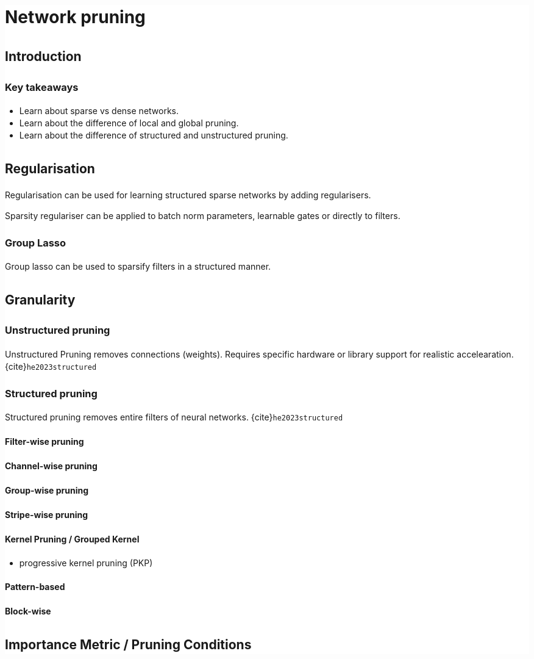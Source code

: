 # Network pruning

## Introduction

### Key takeaways
* Learn about sparse vs dense networks.
* Learn about the difference of local and global pruning.
* Learn about the difference of structured and unstructured pruning.



## Regularisation
Regularisation can be used for learning structured sparse networks by adding regularisers.

Sparsity regulariser can be applied to batch norm parameters, learnable gates or directly to filters.

### Group Lasso
Group lasso can be used to sparsify filters in a structured manner.




## Granularity


### Unstructured pruning
Unstructured Pruning removes connections (weights). Requires specific hardware or library support for realistic accelearation. {cite}`he2023structured`

### Structured pruning
Structured pruning removes entire filters of neural networks. {cite}`he2023structured`

#### Filter-wise pruning

#### Channel-wise pruning

#### Group-wise pruning

#### Stripe-wise pruning

#### Kernel Pruning / Grouped Kernel
* progressive kernel pruning (PKP)

#### Pattern-based

#### Block-wise



## Importance Metric / Pruning Conditions
